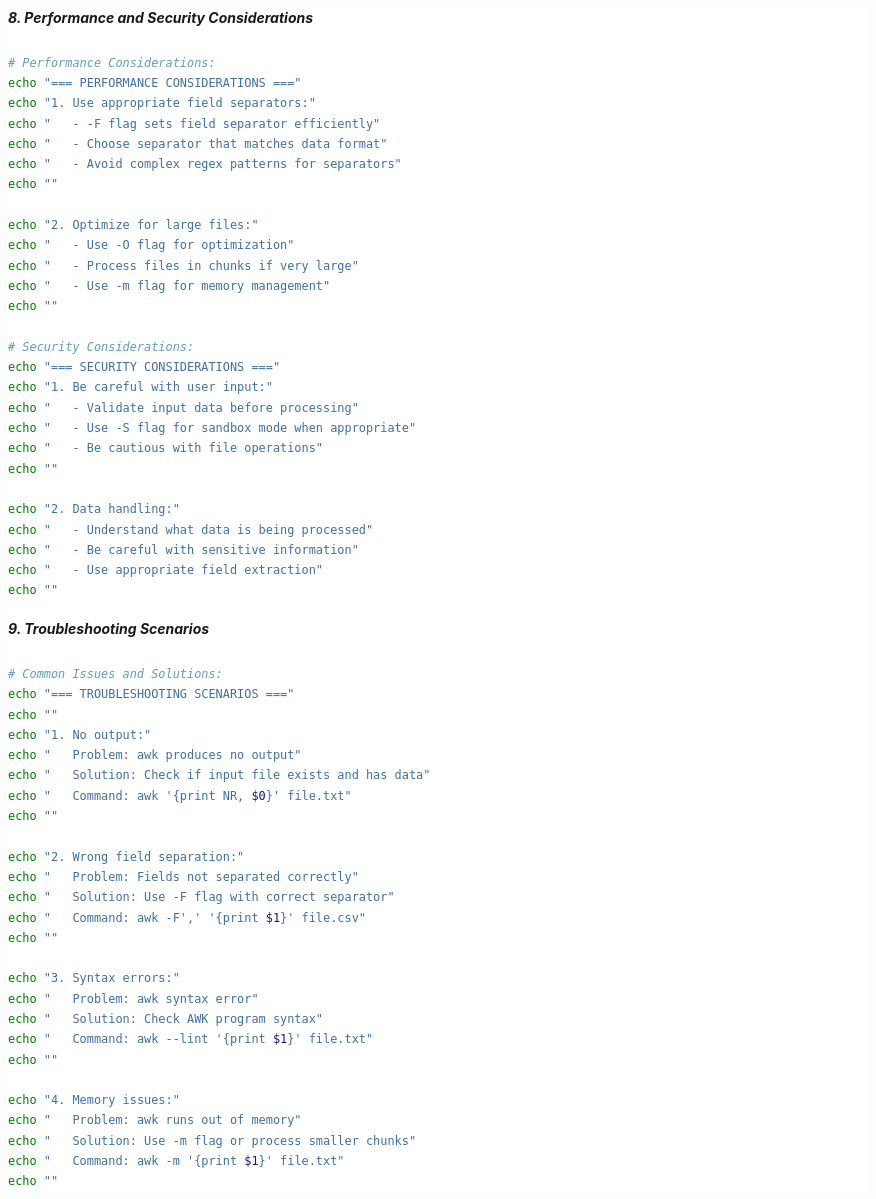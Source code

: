 ##### **8. Performance and Security Considerations**
```bash
# Performance Considerations:
echo "=== PERFORMANCE CONSIDERATIONS ==="
echo "1. Use appropriate field separators:"
echo "   - -F flag sets field separator efficiently"
echo "   - Choose separator that matches data format"
echo "   - Avoid complex regex patterns for separators"
echo ""

echo "2. Optimize for large files:"
echo "   - Use -O flag for optimization"
echo "   - Process files in chunks if very large"
echo "   - Use -m flag for memory management"
echo ""

# Security Considerations:
echo "=== SECURITY CONSIDERATIONS ==="
echo "1. Be careful with user input:"
echo "   - Validate input data before processing"
echo "   - Use -S flag for sandbox mode when appropriate"
echo "   - Be cautious with file operations"
echo ""

echo "2. Data handling:"
echo "   - Understand what data is being processed"
echo "   - Be careful with sensitive information"
echo "   - Use appropriate field extraction"
echo ""
```

##### **9. Troubleshooting Scenarios**
```bash
# Common Issues and Solutions:
echo "=== TROUBLESHOOTING SCENARIOS ==="
echo ""
echo "1. No output:"
echo "   Problem: awk produces no output"
echo "   Solution: Check if input file exists and has data"
echo "   Command: awk '{print NR, $0}' file.txt"
echo ""

echo "2. Wrong field separation:"
echo "   Problem: Fields not separated correctly"
echo "   Solution: Use -F flag with correct separator"
echo "   Command: awk -F',' '{print $1}' file.csv"
echo ""

echo "3. Syntax errors:"
echo "   Problem: awk syntax error"
echo "   Solution: Check AWK program syntax"
echo "   Command: awk --lint '{print $1}' file.txt"
echo ""

echo "4. Memory issues:"
echo "   Problem: awk runs out of memory"
echo "   Solution: Use -m flag or process smaller chunks"
echo "   Command: awk -m '{print $1}' file.txt"
echo ""
```

